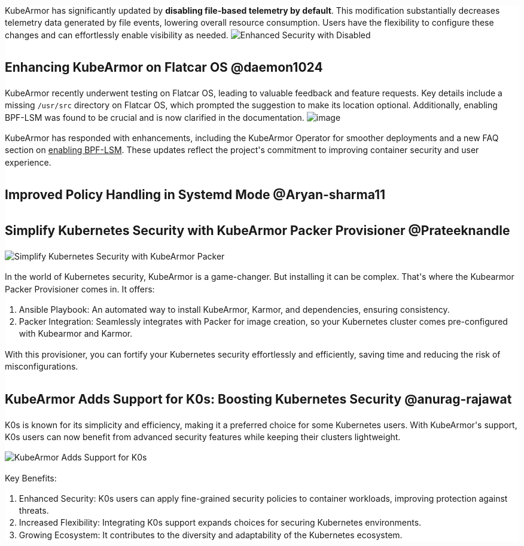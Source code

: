 KubeArmor has significantly updated by **disabling file-based telemetry by default**. This modification substantially decreases telemetry data generated by file events, lowering overall resource consumption. Users have the flexibility to configure these changes and can effortlessly enable visibility as needed.
![Enhanced Security with Disabled](https://github.com/kubearmor/KubeArmor/assets/68660002/aceea405-cf09-4ad5-ad3e-3091f92550ad)

## Enhancing KubeArmor on Flatcar OS @daemon1024

KubeArmor recently underwent testing on Flatcar OS, leading to valuable feedback and feature requests. Key details include a missing `/usr/src` directory on Flatcar OS, which prompted the suggestion to make its location optional. Additionally, enabling BPF-LSM was found to be crucial and is now clarified in the documentation.
![image](https://github.com/kubearmor/KubeArmor/assets/68660002/31d8830a-4e9c-485d-a8ae-25d76b133451)

KubeArmor has responded with enhancements, including the KubeArmor Operator for smoother deployments and a new FAQ section on [enabling BPF-LSM](https://github.com/kubearmor/KubeArmor/blob/main/getting-started/FAQ.md#checking-and-enabling-support-for-bpf-lsm). These updates reflect the project's commitment to improving container security and user experience.


## Improved Policy Handling in Systemd Mode @Aryan-sharma11



## Simplify Kubernetes Security with KubeArmor Packer Provisioner @Prateeknandle

![Simplify Kubernetes Security with KubeArmor Packer](https://github.com/kubearmor/KubeArmor/assets/68660002/75b6342b-40a4-414a-94f0-e5da3ecb2a8e)

In the world of Kubernetes security, KubeArmor is a game-changer. But installing it can be complex. That's where the Kubearmor Packer Provisioner comes in. It offers:

1. Ansible Playbook: An automated way to install KubeArmor, Karmor, and dependencies, ensuring consistency.
1. Packer Integration: Seamlessly integrates with Packer for image creation, so your Kubernetes cluster comes pre-configured with Kubearmor and Karmor.

With this provisioner, you can fortify your Kubernetes security effortlessly and efficiently, saving time and reducing the risk of misconfigurations.


## KubeArmor Adds Support for K0s: Boosting Kubernetes Security @anurag-rajawat

K0s is known for its simplicity and efficiency, making it a preferred choice for some Kubernetes users. With KubeArmor's support, K0s users can now benefit from advanced security features while keeping their clusters lightweight.

![KubeArmor Adds Support for K0s](https://github.com/kubearmor/KubeArmor/assets/68660002/2f6d52d2-d11d-4b6c-be8f-70e735af715b)

Key Benefits:
1. Enhanced Security: K0s users can apply fine-grained security policies to container workloads, improving protection against threats.
2. Increased Flexibility: Integrating K0s support expands choices for securing Kubernetes environments.
3. Growing Ecosystem: It contributes to the diversity and adaptability of the Kubernetes ecosystem.
